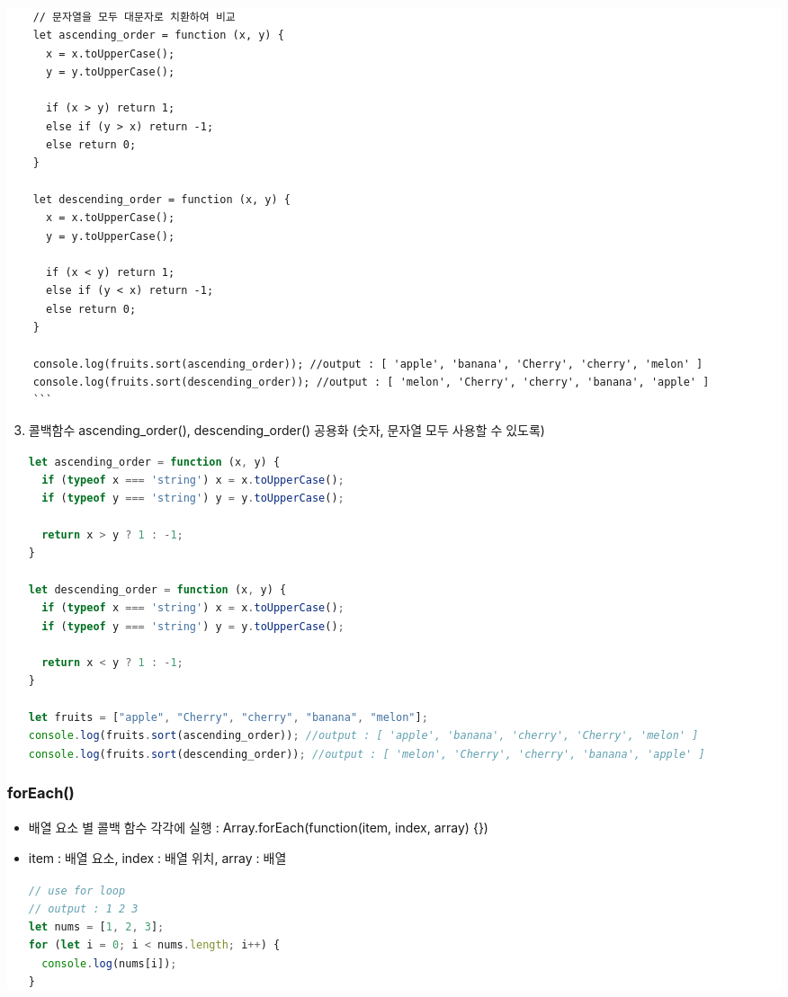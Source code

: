         // 문자열을 모두 대문자로 치환하여 비교
        let ascending_order = function (x, y) {
          x = x.toUpperCase();
          y = y.toUpperCase();
        
          if (x > y) return 1;
          else if (y > x) return -1;
          else return 0;
        }
        
        let descending_order = function (x, y) {
          x = x.toUpperCase();
          y = y.toUpperCase();
        
          if (x < y) return 1;
          else if (y < x) return -1;
          else return 0;
        }
        
        console.log(fruits.sort(ascending_order)); //output : [ 'apple', 'banana', 'Cherry', 'cherry', 'melon' ]
        console.log(fruits.sort(descending_order)); //output : [ 'melon', 'Cherry', 'cherry', 'banana', 'apple' ]
        ```
        
3. 콜백함수 ascending_order(), descending_order() 공용화 (숫자, 문자열 모두 사용할 수 있도록)
    
    ```jsx
    let ascending_order = function (x, y) {
      if (typeof x === 'string') x = x.toUpperCase();
      if (typeof y === 'string') y = y.toUpperCase();
    
      return x > y ? 1 : -1;
    }
    
    let descending_order = function (x, y) {
      if (typeof x === 'string') x = x.toUpperCase();
      if (typeof y === 'string') y = y.toUpperCase();
      
      return x < y ? 1 : -1;
    }
    
    let fruits = ["apple", "Cherry", "cherry", "banana", "melon"];
    console.log(fruits.sort(ascending_order)); //output : [ 'apple', 'banana', 'cherry', 'Cherry', 'melon' ]
    console.log(fruits.sort(descending_order)); //output : [ 'melon', 'Cherry', 'cherry', 'banana', 'apple' ]
    ```
    

### forEach()

- 배열 요소 별 콜백 함수 각각에 실행 : Array.forEach(function(item, index, array) {})
- item : 배열 요소, index : 배열 위치, array : 배열
    
    ```jsx
    // use for loop
    // output : 1 2 3
    let nums = [1, 2, 3];
    for (let i = 0; i < nums.length; i++) {
      console.log(nums[i]);
    }
    